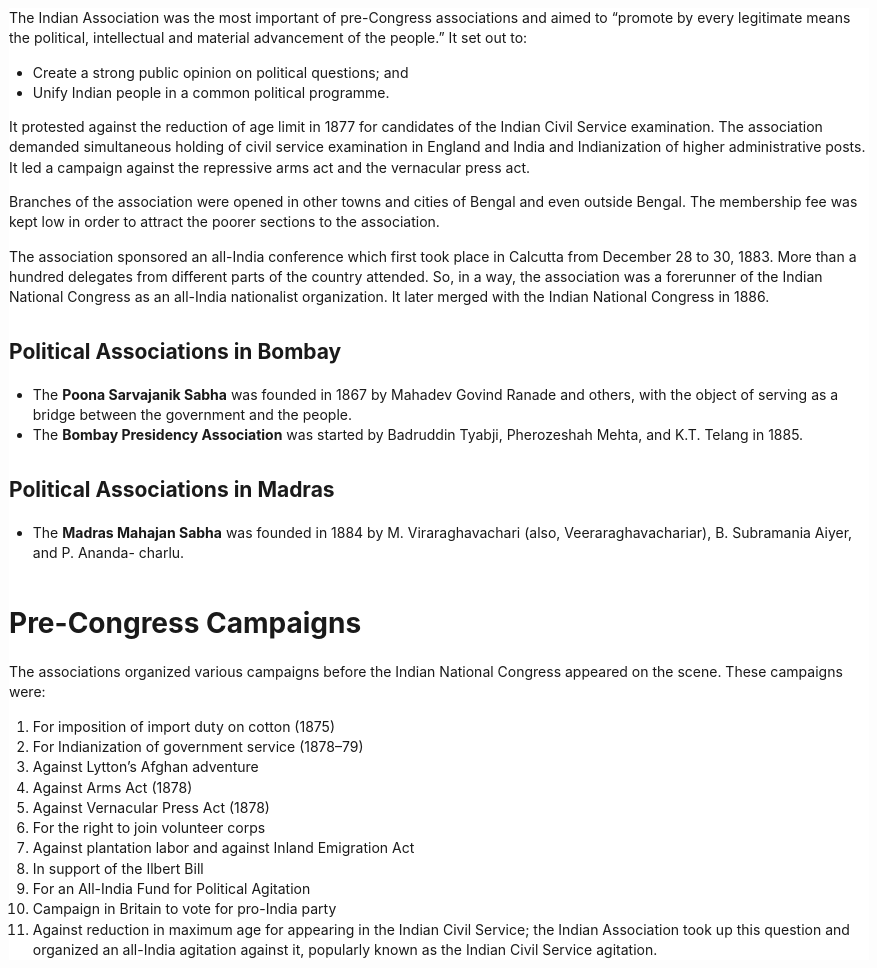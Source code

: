   The Indian Association was the most important of pre-Congress associations and aimed to “promote by every legitimate means the political, intellectual and material advancement of the people.” It set out to:

  - Create a strong public opinion on political questions; and
  - Unify Indian people in a common political programme.

  It protested against the reduction of age limit in 1877 for candidates of the Indian Civil Service examination. The association demanded simultaneous holding of civil service examination in England and India and Indianization of higher administrative posts. It led a campaign against the repressive arms act and the vernacular press act.

  Branches of the association were opened in other towns and cities of Bengal and even outside Bengal. The membership fee was kept low in order to attract the poorer sections to the association.

  The association sponsored an all-India conference which first took place in Calcutta from December 28 to 30, 1883. More than a hundred delegates from different parts of the country attended. So, in a way, the association was a forerunner of the Indian National Congress as an all-India nationalist organization. It later merged with the Indian National Congress in 1886.

## Political Associations in Bombay

- The **Poona Sarvajanik Sabha** was founded in 1867 by Mahadev Govind Ranade and others, with the object of serving as a bridge between the government and the people.
- The **Bombay Presidency Association** was started by Badruddin Tyabji, Pherozeshah Mehta, and K.T. Telang in 1885.

## Political Associations in Madras

- The **Madras Mahajan Sabha** was founded in 1884 by M. Viraraghavachari (also, Veeraraghavachariar), B. Subramania Aiyer, and P. Ananda- charlu.


# Pre-Congress Campaigns

The associations organized various campaigns before the Indian National Congress appeared on the scene. These campaigns were:

1. For imposition of import duty on cotton (1875)
2. For Indianization of government service (1878–79)
3. Against Lytton’s Afghan adventure
4. Against Arms Act (1878)
5. Against Vernacular Press Act (1878)
6. For the right to join volunteer corps
7. Against plantation labor and against Inland Emigration Act
8. In support of the Ilbert Bill
9. For an All-India Fund for Political Agitation
10. Campaign in Britain to vote for pro-India party
11. Against reduction in maximum age for appearing in the Indian Civil Service; the Indian Association took up this question and organized an all-India agitation against it, popularly known as the Indian Civil Service agitation.
